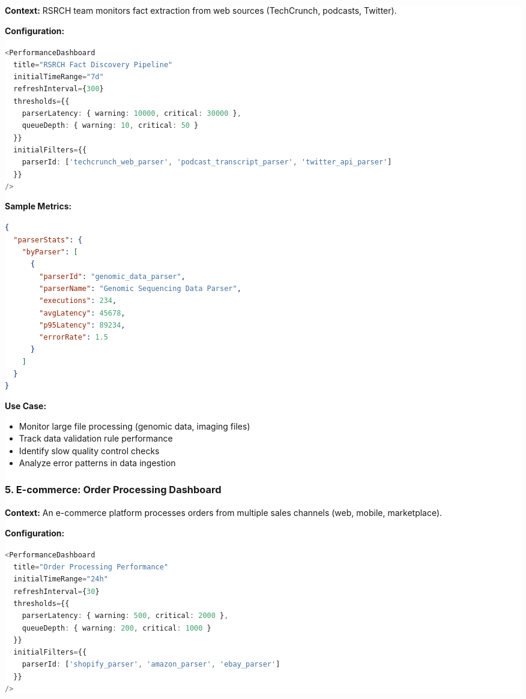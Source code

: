 **Context:** RSRCH team monitors fact extraction from web sources (TechCrunch, podcasts, Twitter).

**Configuration:**

```typescript
<PerformanceDashboard
  title="RSRCH Fact Discovery Pipeline"
  initialTimeRange="7d"
  refreshInterval={300}
  thresholds={{
    parserLatency: { warning: 10000, critical: 30000 },
    queueDepth: { warning: 10, critical: 50 }
  }}
  initialFilters={{
    parserId: ['techcrunch_web_parser', 'podcast_transcript_parser', 'twitter_api_parser']
  }}
/>
```

**Sample Metrics:**

```json
{
  "parserStats": {
    "byParser": [
      {
        "parserId": "genomic_data_parser",
        "parserName": "Genomic Sequencing Data Parser",
        "executions": 234,
        "avgLatency": 45678,
        "p95Latency": 89234,
        "errorRate": 1.5
      }
    ]
  }
}
```

**Use Case:**
- Monitor large file processing (genomic data, imaging files)
- Track data validation rule performance
- Identify slow quality control checks
- Analyze error patterns in data ingestion

### 5. E-commerce: Order Processing Dashboard

**Context:** An e-commerce platform processes orders from multiple sales channels (web, mobile, marketplace).

**Configuration:**

```typescript
<PerformanceDashboard
  title="Order Processing Performance"
  initialTimeRange="24h"
  refreshInterval={30}
  thresholds={{
    parserLatency: { warning: 500, critical: 2000 },
    queueDepth: { warning: 200, critical: 1000 }
  }}
  initialFilters={{
    parserId: ['shopify_parser', 'amazon_parser', 'ebay_parser']
  }}
/>
```
